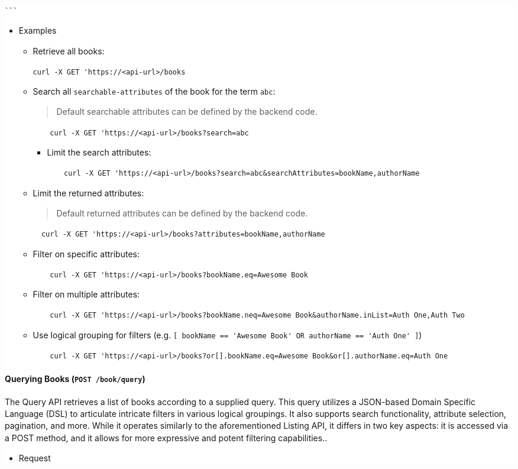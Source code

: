     ```

- Examples

  - Retrieve all books:

    ```shell
    curl -X GET 'https://<api-url>/books
    ```

  - Search all `searchable-attributes` of the book for the term `abc`:

    >Default searchable attributes can be defined by the backend code.

    ```shell
        curl -X GET 'https://<api-url>/books?search=abc
    ```

    - Limit the search attributes:

        ```shell
            curl -X GET 'https://<api-url>/books?search=abc&searchAttributes=bookName,authorName
        ```

  - Limit the returned attributes:
      >Default returned attributes can be defined by the backend code.

      ```shell
        curl -X GET 'https://<api-url>/books?attributes=bookName,authorName
      ```

  - Filter on specific attributes:

    ```shell
        curl -X GET 'https://<api-url>/books?bookName.eq=Awesome Book
    ```

  - Filter on multiple attributes:

    ```shell
        curl -X GET 'https://<api-url>/books?bookName.neq=Awesome Book&authorName.inList=Auth One,Auth Two
    ```

  - Use logical grouping for filters (e.g. ```[ bookName == 'Awesome Book' OR authorName == 'Auth One' ]```)

    ```shell
        curl -X GET 'https://<api-url>/books?or[].bookName.eq=Awesome Book&or[].authorName.eq=Auth One
    ```

#### Querying Books (`POST /book/query`)

The Query API retrieves a list of books according to a supplied query. This query utilizes a JSON-based Domain Specific Language (DSL) to articulate intricate filters in various logical groupings. It also supports search functionality, attribute selection, pagination, and more. While it operates similarly to the aforementioned Listing API, it differs in two key aspects: it is accessed via a POST method, and it allows for more expressive and potent filtering capabilities..

- Request
